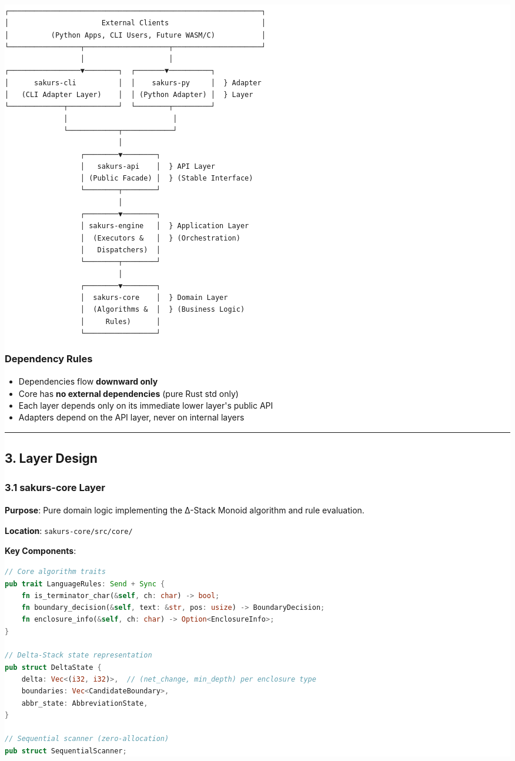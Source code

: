 ```
┌────────────────────────────────────────────────────────────┐
│                      External Clients                      │
│          (Python Apps, CLI Users, Future WASM/C)           │
└─────────────────┬────────────────────┬─────────────────────┘
                  │                    │
┌─────────────────▼────────┐  ┌───────▼──────────┐
│      sakurs-cli          │  │    sakurs-py     │  } Adapter
│   (CLI Adapter Layer)    │  │ (Python Adapter) │  } Layer
└─────────────┬────────────┘  └────────┬─────────┘
              │                         │
              └────────────┬────────────┘
                           │
                  ┌────────▼────────┐
                  │   sakurs-api    │  } API Layer
                  │ (Public Facade) │  } (Stable Interface)
                  └────────┬────────┘
                           │
                  ┌────────▼────────┐
                  │ sakurs-engine   │  } Application Layer
                  │  (Executors &   │  } (Orchestration)
                  │   Dispatchers)  │
                  └────────┬────────┘
                           │
                  ┌────────▼────────┐
                  │  sakurs-core    │  } Domain Layer
                  │  (Algorithms &  │  } (Business Logic)
                  │     Rules)      │
                  └─────────────────┘
```

### Dependency Rules
- Dependencies flow **downward only**
- Core has **no external dependencies** (pure Rust std only)
- Each layer depends only on its immediate lower layer's public API
- Adapters depend on the API layer, never on internal layers

---

## 3. Layer Design

### 3.1 sakurs-core Layer

**Purpose**: Pure domain logic implementing the Δ-Stack Monoid algorithm and rule evaluation.

**Location**: `sakurs-core/src/core/`

**Key Components**:
```rust
// Core algorithm traits
pub trait LanguageRules: Send + Sync {
    fn is_terminator_char(&self, ch: char) -> bool;
    fn boundary_decision(&self, text: &str, pos: usize) -> BoundaryDecision;
    fn enclosure_info(&self, ch: char) -> Option<EnclosureInfo>;
}

// Delta-Stack state representation
pub struct DeltaState {
    delta: Vec<(i32, i32)>,  // (net_change, min_depth) per enclosure type
    boundaries: Vec<CandidateBoundary>,
    abbr_state: AbbreviationState,
}

// Sequential scanner (zero-allocation)
pub struct SequentialScanner;
```